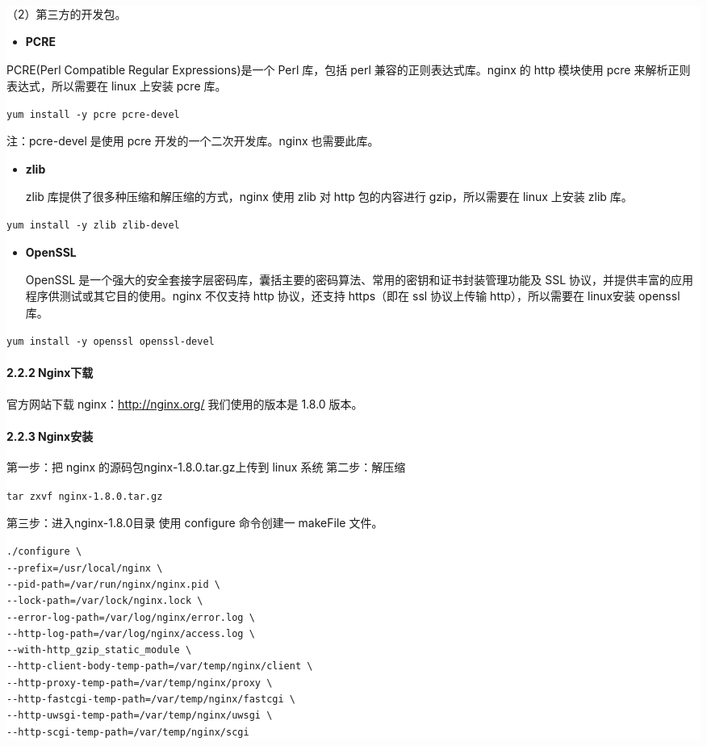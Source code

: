 （2）第三方的开发包。

- **PCRE**

PCRE(Perl Compatible Regular Expressions)是一个 Perl 库，包括 perl 兼容的正则表达式库。nginx 的 http 模块使用 pcre 来解析正则表达式，所以需要在 linux 上安装 pcre 库。

```
yum install -y pcre pcre-devel
```

注：pcre-devel 是使用 pcre 开发的一个二次开发库。nginx 也需要此库。

- **zlib**

  zlib 库提供了很多种压缩和解压缩的方式，nginx 使用 zlib 对 http 包的内容进行 gzip，所以需要在 linux 上安装 zlib 库。

```
yum install -y zlib zlib-devel
```

- **OpenSSL**

  OpenSSL 是一个强大的安全套接字层密码库，囊括主要的密码算法、常用的密钥和证书封装管理功能及 SSL 协议，并提供丰富的应用程序供测试或其它目的使用。nginx 不仅支持 http 协议，还支持 https（即在 ssl 协议上传输 http），所以需要在 linux安装 openssl 库。

```
yum install -y openssl openssl-devel
```



#### 2.2.2 Nginx下载

官方网站下载 nginx：http://nginx.org/
我们使用的版本是 1.8.0 版本。

#### 2.2.3 Nginx安装

第一步：把 nginx 的源码包nginx-1.8.0.tar.gz上传到 linux 系统
第二步：解压缩

```
tar zxvf nginx-1.8.0.tar.gz
```

第三步：进入nginx-1.8.0目录   使用 configure 命令创建一 makeFile 文件。

```
./configure \
--prefix=/usr/local/nginx \ 
--pid-path=/var/run/nginx/nginx.pid \
--lock-path=/var/lock/nginx.lock \
--error-log-path=/var/log/nginx/error.log \
--http-log-path=/var/log/nginx/access.log \
--with-http_gzip_static_module \
--http-client-body-temp-path=/var/temp/nginx/client \
--http-proxy-temp-path=/var/temp/nginx/proxy \
--http-fastcgi-temp-path=/var/temp/nginx/fastcgi \
--http-uwsgi-temp-path=/var/temp/nginx/uwsgi \
--http-scgi-temp-path=/var/temp/nginx/scgi
```
